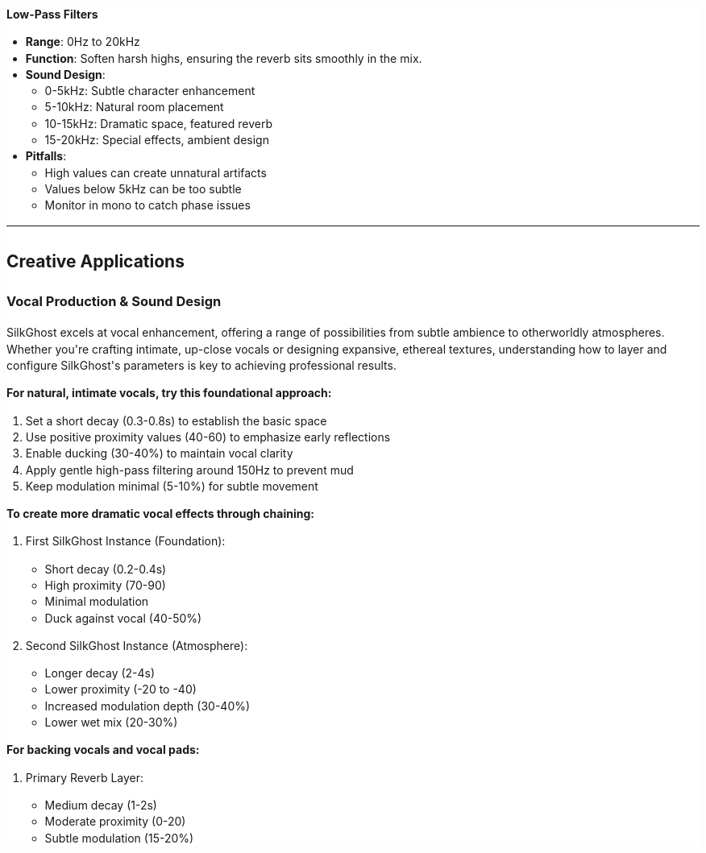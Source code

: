 **Low-Pass Filters**

- **Range**: 0Hz to 20kHz
- **Function**: Soften harsh highs, ensuring the reverb sits smoothly in the mix.
- **Sound Design**:
  - 0-5kHz: Subtle character enhancement
  - 5-10kHz: Natural room placement
  - 10-15kHz: Dramatic space, featured reverb
  - 15-20kHz: Special effects, ambient design
- **Pitfalls**:
  - High values can create unnatural artifacts
  - Values below 5kHz can be too subtle
  - Monitor in mono to catch phase issues



---


<h2 id="silk-ghost-creative-applications">Creative Applications</h2>

### Vocal Production & Sound Design

SilkGhost excels at vocal enhancement, offering a range of possibilities from subtle ambience to otherworldly atmospheres. Whether you're crafting intimate, up-close vocals or designing expansive, ethereal textures, understanding how to layer and configure SilkGhost's parameters is key to achieving professional results.

**For natural, intimate vocals, try this foundational approach:**

1. Set a short decay (0.3-0.8s) to establish the basic space
2. Use positive proximity values (40-60) to emphasize early reflections
3. Enable ducking (30-40%) to maintain vocal clarity
4. Apply gentle high-pass filtering around 150Hz to prevent mud
5. Keep modulation minimal (5-10%) for subtle movement

**To create more dramatic vocal effects through chaining:**

1. First SilkGhost Instance (Foundation):

   - Short decay (0.2-0.4s)
   - High proximity (70-90)
   - Minimal modulation
   - Duck against vocal (40-50%)

2. Second SilkGhost Instance (Atmosphere):
   - Longer decay (2-4s)
   - Lower proximity (-20 to -40)
   - Increased modulation depth (30-40%)
   - Lower wet mix (20-30%)

**For backing vocals and vocal pads:**

1. Primary Reverb Layer:

   - Medium decay (1-2s)
   - Moderate proximity (0-20)
   - Subtle modulation (15-20%)

